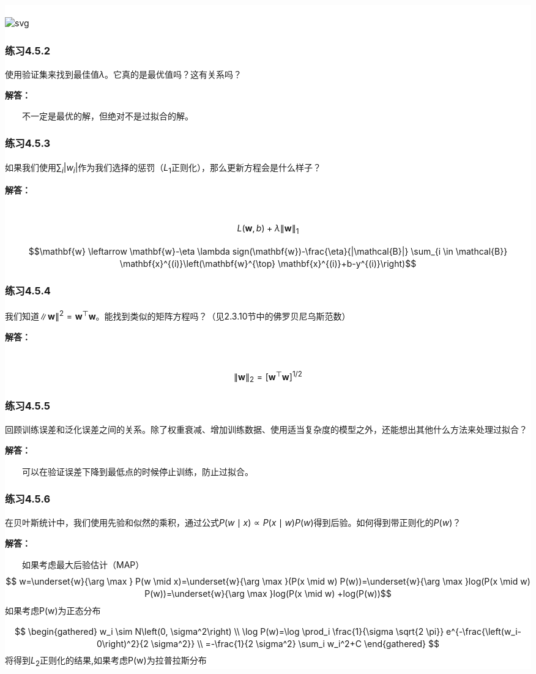 
​    
![svg](output_103_0.svg)
​    


### 练习4.5.2

使用验证集来找到最佳值$\lambda$。它真的是最优值吗？这有关系吗？

**解答：** 

&emsp;&emsp;不一定是最优的解，但绝对不是过拟合的解。

### 练习4.5.3

如果我们使用$\sum_i |w_i|$作为我们选择的惩罚（$L_1$正则化），那么更新方程会是什么样子？

**解答：**

&emsp;&emsp;$$L(\mathbf{w}, b)+\lambda\|\mathbf{w}\|_1$$


$$\mathbf{w} \leftarrow \mathbf{w}-\eta \lambda sign(\mathbf{w})-\frac{\eta}{|\mathcal{B}|} \sum_{i \in \mathcal{B}} \mathbf{x}^{(i)}\left(\mathbf{w}^{\top} \mathbf{x}^{(i)}+b-y^{(i)}\right)$$

### 练习4.5.4

我们知道$\|\mathbf{w}\|^2 = \mathbf{w}^\top \mathbf{w}$。能找到类似的矩阵方程吗？（见2.3.10节中的佛罗贝尼乌斯范数）

**解答：** 

&emsp;&emsp;$$\|\mathbf{w}\|_2= \left[\mathbf{w}^\top \mathbf{w}\right]^{1 / 2}$$

### 练习4.5.5

回顾训练误差和泛化误差之间的关系。除了权重衰减、增加训练数据、使用适当复杂度的模型之外，还能想出其他什么方法来处理过拟合？

**解答：**

 &emsp;&emsp;可以在验证误差下降到最低点的时候停止训练，防止过拟合。

### 练习4.5.6

在贝叶斯统计中，我们使用先验和似然的乘积，通过公式$P(w \mid x) \propto P(x \mid w) P(w)$得到后验。如何得到带正则化的$P(w)$？

**解答：** 

&emsp;&emsp;如果考虑最大后验估计（MAP）$$ w=\underset{w}{\arg \max } P(w \mid x)=\underset{w}{\arg \max }(P(x \mid w) P(w))=\underset{w}{\arg \max }log(P(x \mid w) P(w))=\underset{w}{\arg \max }log(P(x \mid w) +log(P(w))$$
如果考虑P(w)为正态分布 


$$
\begin{gathered}
w_i \sim N\left(0, \sigma^2\right) \\
\log P(w)=\log \prod_i \frac{1}{\sigma \sqrt{2 \pi}} e^{-\frac{\left(w_i-0\right)^2}{2 \sigma^2}} \\
=-\frac{1}{2 \sigma^2} \sum_i w_i^2+C
\end{gathered}
$$
将得到$L_2$正则化的结果,如果考虑P(w)为拉普拉斯分布
